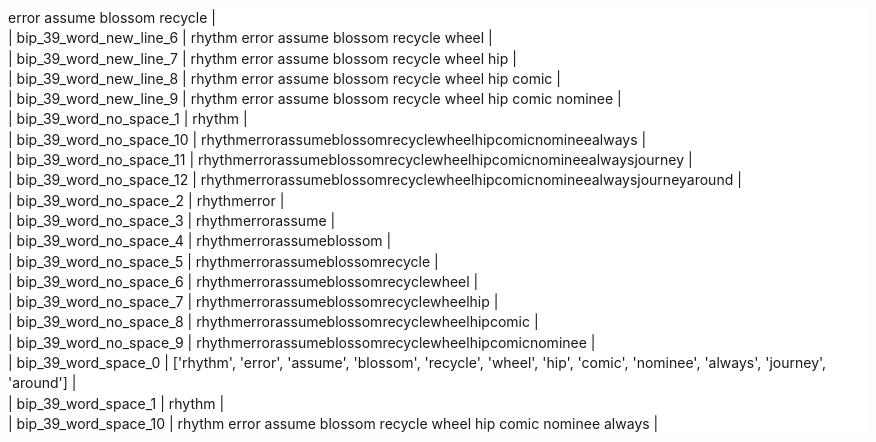 error
assume
blossom
recycle |  
| bip_39_word_new_line_6 | rhythm
error
assume
blossom
recycle
wheel |  
| bip_39_word_new_line_7 | rhythm
error
assume
blossom
recycle
wheel
hip |  
| bip_39_word_new_line_8 | rhythm
error
assume
blossom
recycle
wheel
hip
comic |  
| bip_39_word_new_line_9 | rhythm
error
assume
blossom
recycle
wheel
hip
comic
nominee |  
| bip_39_word_no_space_1 | rhythm |  
| bip_39_word_no_space_10 | rhythmerrorassumeblossomrecyclewheelhipcomicnomineealways |  
| bip_39_word_no_space_11 | rhythmerrorassumeblossomrecyclewheelhipcomicnomineealwaysjourney |  
| bip_39_word_no_space_12 | rhythmerrorassumeblossomrecyclewheelhipcomicnomineealwaysjourneyaround |  
| bip_39_word_no_space_2 | rhythmerror |  
| bip_39_word_no_space_3 | rhythmerrorassume |  
| bip_39_word_no_space_4 | rhythmerrorassumeblossom |  
| bip_39_word_no_space_5 | rhythmerrorassumeblossomrecycle |  
| bip_39_word_no_space_6 | rhythmerrorassumeblossomrecyclewheel |  
| bip_39_word_no_space_7 | rhythmerrorassumeblossomrecyclewheelhip |  
| bip_39_word_no_space_8 | rhythmerrorassumeblossomrecyclewheelhipcomic |  
| bip_39_word_no_space_9 | rhythmerrorassumeblossomrecyclewheelhipcomicnominee |  
| bip_39_word_space_0 | ['rhythm', 'error', 'assume', 'blossom', 'recycle', 'wheel', 'hip', 'comic', 'nominee', 'always', 'journey', 'around'] |  
| bip_39_word_space_1 | rhythm |  
| bip_39_word_space_10 | rhythm error assume blossom recycle wheel hip comic nominee always |  
